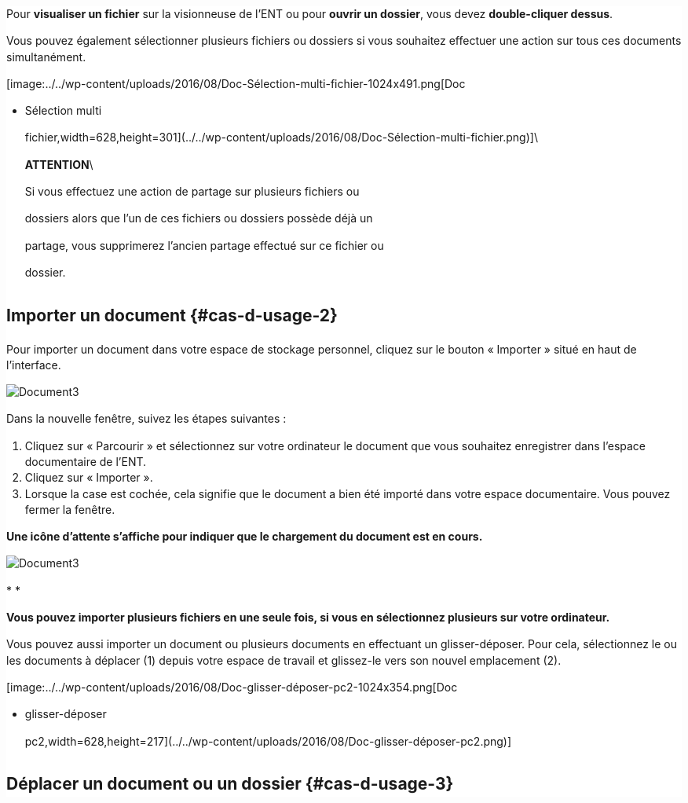 Pour **visualiser un fichier** sur la visionneuse de l’ENT ou pour **ouvrir un dossier**, vous devez **double-cliquer dessus**.

Vous pouvez également sélectionner plusieurs fichiers ou dossiers si vous souhaitez effectuer une action sur tous ces documents simultanément.

\[image:../../wp-content/uploads/2016/08/Doc-Sélection-multi-fichier-1024x491.png\[Doc

* Sélection multi

  fichier,width=628,height=301\]\(../../wp-content/uploads/2016/08/Doc-Sélection-multi-fichier.png\)\]\

  **ATTENTION**\

  Si vous effectuez une action de partage sur plusieurs fichiers ou

  dossiers alors que l’un de ces fichiers ou dossiers possède déjà un

  partage, vous supprimerez l’ancien partage effectué sur ce fichier ou

  dossier.

## Importer un document {#cas-d-usage-2}

Pour importer un document dans votre espace de stockage personnel, cliquez sur le bouton « Importer » situé en haut de l’interface.

![Document3](https://github.com/rdjedjig/test/tree/3238c182f08d33cb073b2a487612e589768c5227/wp-content/uploads/2016/04/Document3-1024x507.png)

Dans la nouvelle fenêtre, suivez les étapes suivantes :

1. Cliquez sur « Parcourir » et sélectionnez sur votre ordinateur le document que vous souhaitez enregistrer dans l’espace documentaire de l’ENT.
2. Cliquez sur « Importer ».
3. Lorsque la case est cochée, cela signifie que le document a bien été importé dans votre espace documentaire. Vous pouvez fermer la fenêtre.

**Une icône d’attente s’affiche pour indiquer que le chargement du document est en cours.**

![Document3](https://github.com/rdjedjig/test/tree/3238c182f08d33cb073b2a487612e589768c5227/wp-content/uploads/2016/04/Document31-1024x507.png)

\* \*

**Vous pouvez importer plusieurs fichiers en une seule fois, si vous en sélectionnez plusieurs sur votre ordinateur.**

Vous pouvez aussi importer un document ou plusieurs documents en effectuant un glisser-déposer. Pour cela, sélectionnez le ou les documents à déplacer \(1\) depuis votre espace de travail et glissez-le vers son nouvel emplacement \(2\).

\[image:../../wp-content/uploads/2016/08/Doc-glisser-déposer-pc2-1024x354.png\[Doc

* glisser-déposer

  pc2,width=628,height=217\]\(../../wp-content/uploads/2016/08/Doc-glisser-déposer-pc2.png\)\]

## Déplacer un document ou un dossier {#cas-d-usage-3}
